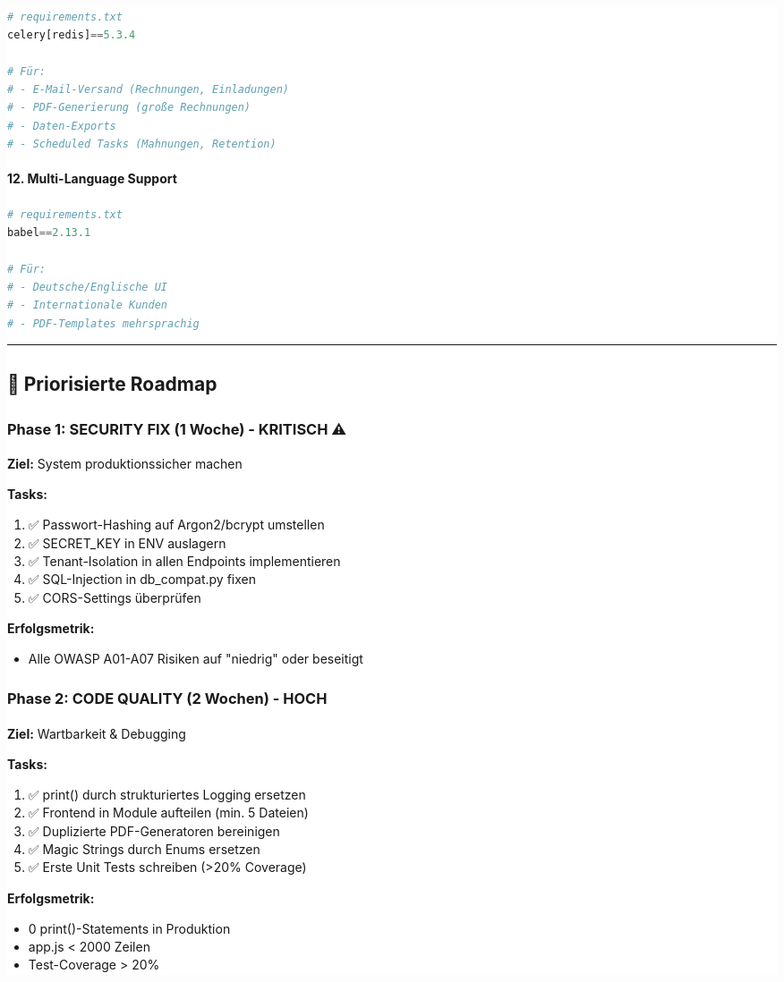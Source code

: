 ```python
# requirements.txt
celery[redis]==5.3.4

# Für:
# - E-Mail-Versand (Rechnungen, Einladungen)
# - PDF-Generierung (große Rechnungen)
# - Daten-Exports
# - Scheduled Tasks (Mahnungen, Retention)
```

#### 12. Multi-Language Support

```python
# requirements.txt
babel==2.13.1

# Für:
# - Deutsche/Englische UI
# - Internationale Kunden
# - PDF-Templates mehrsprachig
```

---

## 🎯 Priorisierte Roadmap

### Phase 1: SECURITY FIX (1 Woche) - KRITISCH ⚠️

**Ziel:** System produktionssicher machen

**Tasks:**
1. ✅ Passwort-Hashing auf Argon2/bcrypt umstellen
2. ✅ SECRET_KEY in ENV auslagern
3. ✅ Tenant-Isolation in allen Endpoints implementieren
4. ✅ SQL-Injection in db_compat.py fixen
5. ✅ CORS-Settings überprüfen

**Erfolgsmetrik:**
- Alle OWASP A01-A07 Risiken auf "niedrig" oder beseitigt

### Phase 2: CODE QUALITY (2 Wochen) - HOCH

**Ziel:** Wartbarkeit & Debugging

**Tasks:**
1. ✅ print() durch strukturiertes Logging ersetzen
2. ✅ Frontend in Module aufteilen (min. 5 Dateien)
3. ✅ Duplizierte PDF-Generatoren bereinigen
4. ✅ Magic Strings durch Enums ersetzen
5. ✅ Erste Unit Tests schreiben (>20% Coverage)

**Erfolgsmetrik:**
- 0 print()-Statements in Produktion
- app.js < 2000 Zeilen
- Test-Coverage > 20%
